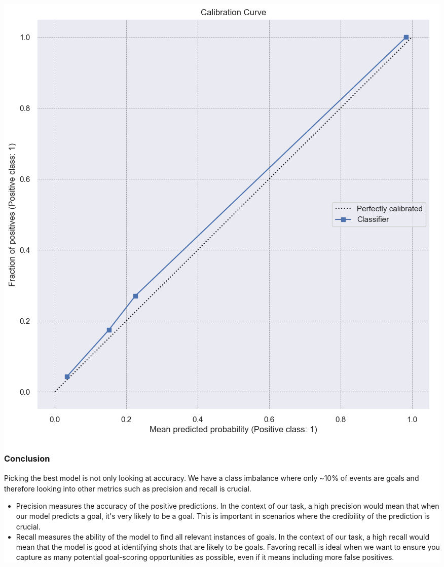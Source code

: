 ![image](/Blog-post/assets/images/mlp_calib.png)


### Conclusion

Picking the best model is not only looking at accuracy. We have a class imbalance where only ~10% of events are goals and therefore looking into other metrics such as precision and recall is crucial. 
 - Precision measures the accuracy of the positive predictions. In the context of our task, a high precision would mean that when our model predicts a goal, it's very likely to be a goal. This is important in scenarios where the credibility of the prediction is crucial.
 - Recall measures the ability of the model to find all relevant instances of goals. In the context of our task, a high recall would mean that the model is good at identifying shots that are likely to be goals. Favoring recall is ideal when we want to ensure you capture as many potential goal-scoring opportunities as possible, even if it means including more false positives.
